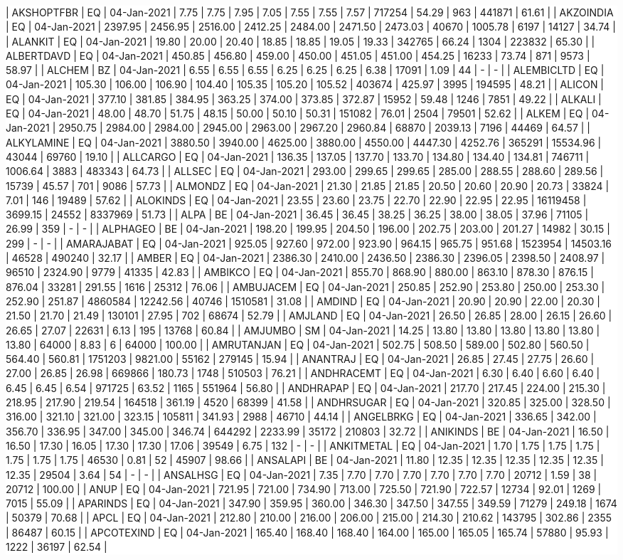 | AKSHOPTFBR | EQ | 04-Jan-2021 | 7.75 | 7.75 | 7.95 | 7.05 | 7.55 | 7.55 | 7.57 | 717254 | 54.29 | 963 | 441871 | 61.61 |
| AKZOINDIA | EQ | 04-Jan-2021 | 2397.95 | 2456.95 | 2516.00 | 2412.25 | 2484.00 | 2471.50 | 2473.03 | 40670 | 1005.78 | 6197 | 14127 | 34.74 |
| ALANKIT | EQ | 04-Jan-2021 | 19.80 | 20.00 | 20.40 | 18.85 | 18.85 | 19.05 | 19.33 | 342765 | 66.24 | 1304 | 223832 | 65.30 |
| ALBERTDAVD | EQ | 04-Jan-2021 | 450.85 | 456.80 | 459.00 | 450.00 | 451.05 | 451.00 | 454.25 | 16233 | 73.74 | 871 | 9573 | 58.97 |
| ALCHEM | BZ | 04-Jan-2021 | 6.55 | 6.55 | 6.55 | 6.25 | 6.25 | 6.25 | 6.38 | 17091 | 1.09 | 44 | - | - |
| ALEMBICLTD | EQ | 04-Jan-2021 | 105.30 | 106.00 | 106.90 | 104.40 | 105.35 | 105.20 | 105.52 | 403674 | 425.97 | 3995 | 194595 | 48.21 |
| ALICON | EQ | 04-Jan-2021 | 377.10 | 381.85 | 384.95 | 363.25 | 374.00 | 373.85 | 372.87 | 15952 | 59.48 | 1246 | 7851 | 49.22 |
| ALKALI | EQ | 04-Jan-2021 | 48.00 | 48.70 | 51.75 | 48.15 | 50.00 | 50.10 | 50.31 | 151082 | 76.01 | 2504 | 79501 | 52.62 |
| ALKEM | EQ | 04-Jan-2021 | 2950.75 | 2984.00 | 2984.00 | 2945.00 | 2963.00 | 2967.20 | 2960.84 | 68870 | 2039.13 | 7196 | 44469 | 64.57 |
| ALKYLAMINE | EQ | 04-Jan-2021 | 3880.50 | 3940.00 | 4625.00 | 3880.00 | 4550.00 | 4447.30 | 4252.76 | 365291 | 15534.96 | 43044 | 69760 | 19.10 |
| ALLCARGO | EQ | 04-Jan-2021 | 136.35 | 137.05 | 137.70 | 133.70 | 134.80 | 134.40 | 134.81 | 746711 | 1006.64 | 3883 | 483343 | 64.73 |
| ALLSEC | EQ | 04-Jan-2021 | 293.00 | 299.65 | 299.65 | 285.00 | 288.55 | 288.60 | 289.56 | 15739 | 45.57 | 701 | 9086 | 57.73 |
| ALMONDZ | EQ | 04-Jan-2021 | 21.30 | 21.85 | 21.85 | 20.50 | 20.60 | 20.90 | 20.73 | 33824 | 7.01 | 146 | 19489 | 57.62 |
| ALOKINDS | EQ | 04-Jan-2021 | 23.55 | 23.60 | 23.75 | 22.70 | 22.90 | 22.95 | 22.95 | 16119458 | 3699.15 | 24552 | 8337969 | 51.73 |
| ALPA | BE | 04-Jan-2021 | 36.45 | 36.45 | 38.25 | 36.25 | 38.00 | 38.05 | 37.96 | 71105 | 26.99 | 359 | - | - |
| ALPHAGEO | BE | 04-Jan-2021 | 198.20 | 199.95 | 204.50 | 196.00 | 202.75 | 203.00 | 201.27 | 14982 | 30.15 | 299 | - | - |
| AMARAJABAT | EQ | 04-Jan-2021 | 925.05 | 927.60 | 972.00 | 923.90 | 964.15 | 965.75 | 951.68 | 1523954 | 14503.16 | 46528 | 490240 | 32.17 |
| AMBER | EQ | 04-Jan-2021 | 2386.30 | 2410.00 | 2436.50 | 2386.30 | 2396.05 | 2398.50 | 2408.97 | 96510 | 2324.90 | 9779 | 41335 | 42.83 |
| AMBIKCO | EQ | 04-Jan-2021 | 855.70 | 868.90 | 880.00 | 863.10 | 878.30 | 876.15 | 876.04 | 33281 | 291.55 | 1616 | 25312 | 76.06 |
| AMBUJACEM | EQ | 04-Jan-2021 | 250.85 | 252.90 | 253.80 | 250.00 | 253.30 | 252.90 | 251.87 | 4860584 | 12242.56 | 40746 | 1510581 | 31.08 |
| AMDIND | EQ | 04-Jan-2021 | 20.90 | 20.90 | 22.00 | 20.30 | 21.50 | 21.70 | 21.49 | 130101 | 27.95 | 702 | 68674 | 52.79 |
| AMJLAND | EQ | 04-Jan-2021 | 26.50 | 26.85 | 28.00 | 26.15 | 26.60 | 26.65 | 27.07 | 22631 | 6.13 | 195 | 13768 | 60.84 |
| AMJUMBO | SM | 04-Jan-2021 | 14.25 | 13.80 | 13.80 | 13.80 | 13.80 | 13.80 | 13.80 | 64000 | 8.83 | 6 | 64000 | 100.00 |
| AMRUTANJAN | EQ | 04-Jan-2021 | 502.75 | 508.50 | 589.00 | 502.80 | 560.50 | 564.40 | 560.81 | 1751203 | 9821.00 | 55162 | 279145 | 15.94 |
| ANANTRAJ | EQ | 04-Jan-2021 | 26.85 | 27.45 | 27.75 | 26.60 | 27.00 | 26.85 | 26.98 | 669866 | 180.73 | 1748 | 510503 | 76.21 |
| ANDHRACEMT | EQ | 04-Jan-2021 | 6.30 | 6.40 | 6.60 | 6.40 | 6.45 | 6.45 | 6.54 | 971725 | 63.52 | 1165 | 551964 | 56.80 |
| ANDHRAPAP | EQ | 04-Jan-2021 | 217.70 | 217.45 | 224.00 | 215.30 | 218.95 | 217.90 | 219.54 | 164518 | 361.19 | 4520 | 68399 | 41.58 |
| ANDHRSUGAR | EQ | 04-Jan-2021 | 320.85 | 325.00 | 328.50 | 316.00 | 321.10 | 321.00 | 323.15 | 105811 | 341.93 | 2988 | 46710 | 44.14 |
| ANGELBRKG | EQ | 04-Jan-2021 | 336.65 | 342.00 | 356.70 | 336.95 | 347.00 | 345.00 | 346.74 | 644292 | 2233.99 | 35172 | 210803 | 32.72 |
| ANIKINDS | BE | 04-Jan-2021 | 16.50 | 16.50 | 17.30 | 16.05 | 17.30 | 17.30 | 17.06 | 39549 | 6.75 | 132 | - | - |
| ANKITMETAL | EQ | 04-Jan-2021 | 1.70 | 1.75 | 1.75 | 1.75 | 1.75 | 1.75 | 1.75 | 46530 | 0.81 | 52 | 45907 | 98.66 |
| ANSALAPI | BE | 04-Jan-2021 | 11.80 | 12.35 | 12.35 | 12.35 | 12.35 | 12.35 | 12.35 | 29504 | 3.64 | 54 | - | - |
| ANSALHSG | EQ | 04-Jan-2021 | 7.35 | 7.70 | 7.70 | 7.70 | 7.70 | 7.70 | 7.70 | 20712 | 1.59 | 38 | 20712 | 100.00 |
| ANUP | EQ | 04-Jan-2021 | 721.95 | 721.00 | 734.90 | 713.00 | 725.50 | 721.90 | 722.57 | 12734 | 92.01 | 1269 | 7015 | 55.09 |
| APARINDS | EQ | 04-Jan-2021 | 347.90 | 359.95 | 360.00 | 346.30 | 347.50 | 347.55 | 349.59 | 71279 | 249.18 | 1674 | 50379 | 70.68 |
| APCL | EQ | 04-Jan-2021 | 212.80 | 210.00 | 216.00 | 206.00 | 215.00 | 214.30 | 210.62 | 143795 | 302.86 | 2355 | 86487 | 60.15 |
| APCOTEXIND | EQ | 04-Jan-2021 | 165.40 | 168.40 | 168.40 | 164.00 | 165.00 | 165.05 | 165.74 | 57880 | 95.93 | 1222 | 36197 | 62.54 |